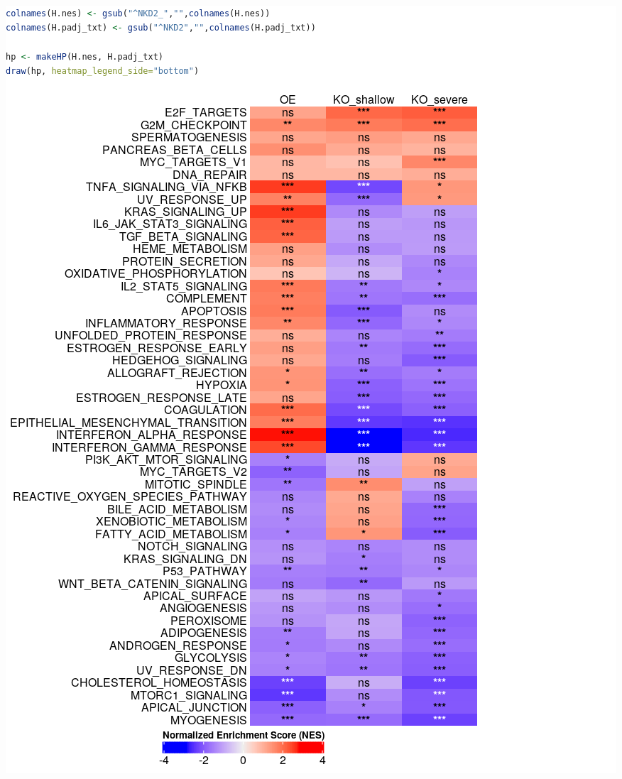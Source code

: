 ``` r
colnames(H.nes) <- gsub("^NKD2_","",colnames(H.nes))
colnames(H.padj_txt) <- gsub("^NKD2","",colnames(H.padj_txt))

hp <- makeHP(H.nes, H.padj_txt)
draw(hp, heatmap_legend_side="bottom")
```

![](./01_DGE_output//figures/hp_GSEA_hallmarks-1.png)

